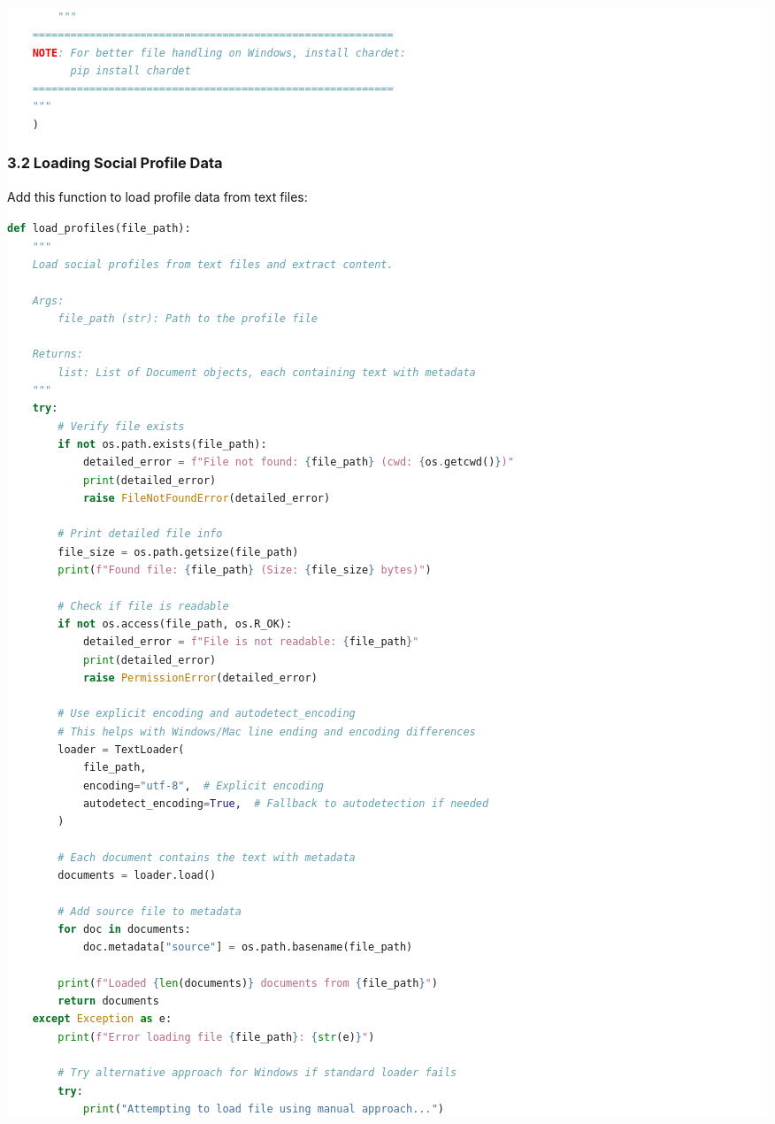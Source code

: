 ```python
        """
    =========================================================
    NOTE: For better file handling on Windows, install chardet:
          pip install chardet
    =========================================================
    """
    )
```

### 3.2 Loading Social Profile Data

Add this function to load profile data from text files:

```python
def load_profiles(file_path):
    """
    Load social profiles from text files and extract content.

    Args:
        file_path (str): Path to the profile file

    Returns:
        list: List of Document objects, each containing text with metadata
    """
    try:
        # Verify file exists
        if not os.path.exists(file_path):
            detailed_error = f"File not found: {file_path} (cwd: {os.getcwd()})"
            print(detailed_error)
            raise FileNotFoundError(detailed_error)

        # Print detailed file info
        file_size = os.path.getsize(file_path)
        print(f"Found file: {file_path} (Size: {file_size} bytes)")

        # Check if file is readable
        if not os.access(file_path, os.R_OK):
            detailed_error = f"File is not readable: {file_path}"
            print(detailed_error)
            raise PermissionError(detailed_error)

        # Use explicit encoding and autodetect_encoding
        # This helps with Windows/Mac line ending and encoding differences
        loader = TextLoader(
            file_path,
            encoding="utf-8",  # Explicit encoding
            autodetect_encoding=True,  # Fallback to autodetection if needed
        )

        # Each document contains the text with metadata
        documents = loader.load()

        # Add source file to metadata
        for doc in documents:
            doc.metadata["source"] = os.path.basename(file_path)

        print(f"Loaded {len(documents)} documents from {file_path}")
        return documents
    except Exception as e:
        print(f"Error loading file {file_path}: {str(e)}")

        # Try alternative approach for Windows if standard loader fails
        try:
            print("Attempting to load file using manual approach...")
```